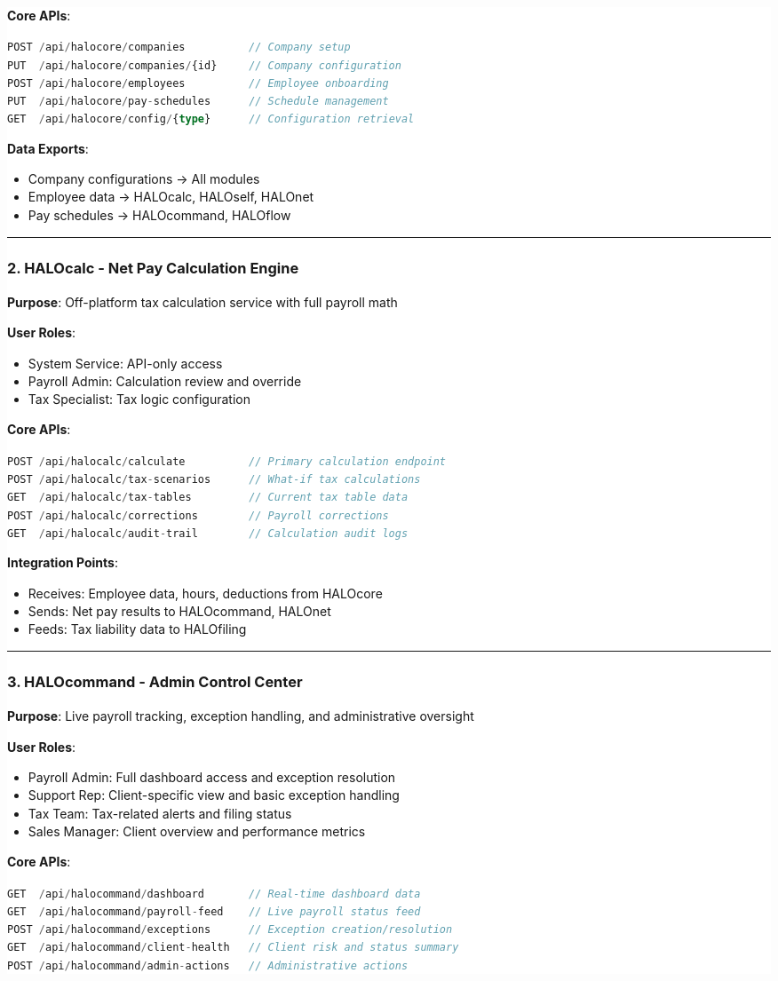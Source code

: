 **Core APIs**:
```typescript
POST /api/halocore/companies          // Company setup
PUT  /api/halocore/companies/{id}     // Company configuration
POST /api/halocore/employees          // Employee onboarding
PUT  /api/halocore/pay-schedules      // Schedule management
GET  /api/halocore/config/{type}      // Configuration retrieval
```

**Data Exports**:
- Company configurations → All modules
- Employee data → HALOcalc, HALOself, HALOnet
- Pay schedules → HALOcommand, HALOflow

---

### 2. HALOcalc - Net Pay Calculation Engine
**Purpose**: Off-platform tax calculation service with full payroll math

**User Roles**:
- System Service: API-only access
- Payroll Admin: Calculation review and override
- Tax Specialist: Tax logic configuration

**Core APIs**:
```typescript
POST /api/halocalc/calculate          // Primary calculation endpoint
POST /api/halocalc/tax-scenarios      // What-if tax calculations
GET  /api/halocalc/tax-tables         // Current tax table data
POST /api/halocalc/corrections        // Payroll corrections
GET  /api/halocalc/audit-trail        // Calculation audit logs
```

**Integration Points**:
- Receives: Employee data, hours, deductions from HALOcore
- Sends: Net pay results to HALOcommand, HALOnet
- Feeds: Tax liability data to HALOfiling

---

### 3. HALOcommand - Admin Control Center
**Purpose**: Live payroll tracking, exception handling, and administrative oversight

**User Roles**:
- Payroll Admin: Full dashboard access and exception resolution
- Support Rep: Client-specific view and basic exception handling
- Tax Team: Tax-related alerts and filing status
- Sales Manager: Client overview and performance metrics

**Core APIs**:
```typescript
GET  /api/halocommand/dashboard       // Real-time dashboard data
GET  /api/halocommand/payroll-feed    // Live payroll status feed
POST /api/halocommand/exceptions      // Exception creation/resolution
GET  /api/halocommand/client-health   // Client risk and status summary
POST /api/halocommand/admin-actions   // Administrative actions
```
